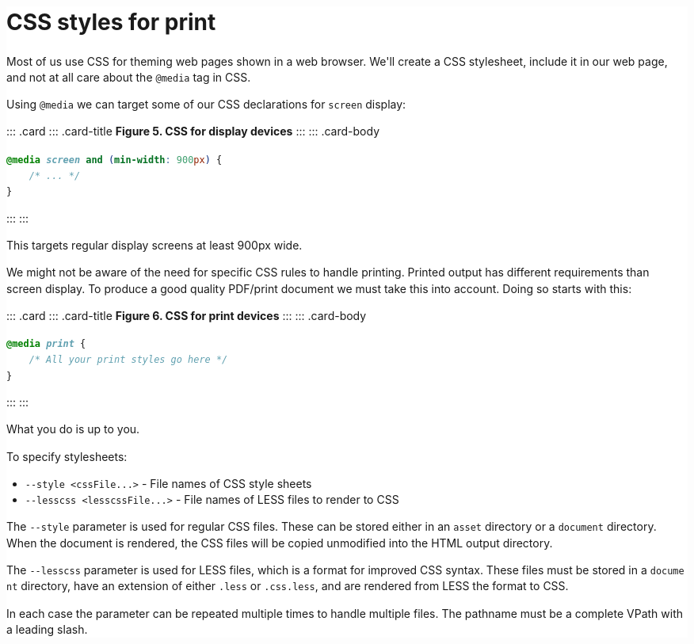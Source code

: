 # CSS styles for print

Most of us use CSS for theming web pages shown in a web browser.  We'll create a CSS stylesheet, include it in our web page, and not at all care about the `@media` tag in CSS.

Using `@media` we can target some of our CSS declarations for `screen` display:

::: .card
::: .card-title
**Figure 5. CSS for display devices**
:::
::: .card-body

```css
@media screen and (min-width: 900px) {
    /* ... */
}
```
:::
:::

This targets regular display screens at least 900px wide.

We might not be aware of the need for specific CSS rules to handle printing.  Printed output has different requirements than screen display.  To produce a good quality PDF/print document we must take this into account.  Doing so starts with this:

::: .card
::: .card-title
**Figure 6. CSS for print devices**
:::
::: .card-body

```css
@media print {
    /* All your print styles go here */
}
```
:::
:::

What you do is up to you.

To specify stylesheets:

* `--style <cssFile...>` - File names of CSS style sheets
* `--lesscss <lesscssFile...>` - File names of LESS files to render to CSS

The `--style` parameter is used for regular CSS files.  These can be stored either in an `asset` directory or a `document` directory.  When the document is rendered, the CSS files will be copied unmodified into the HTML output directory.

The `--lesscss` parameter is used for LESS files, which is a format for improved CSS syntax.  These files must be stored in a `document` directory, have an extension of either `.less` or `.css.less`, and are rendered from LESS the format to CSS.

In each case the parameter can be repeated multiple times to handle multiple files.  The pathname must be a complete VPath with a leading slash.

